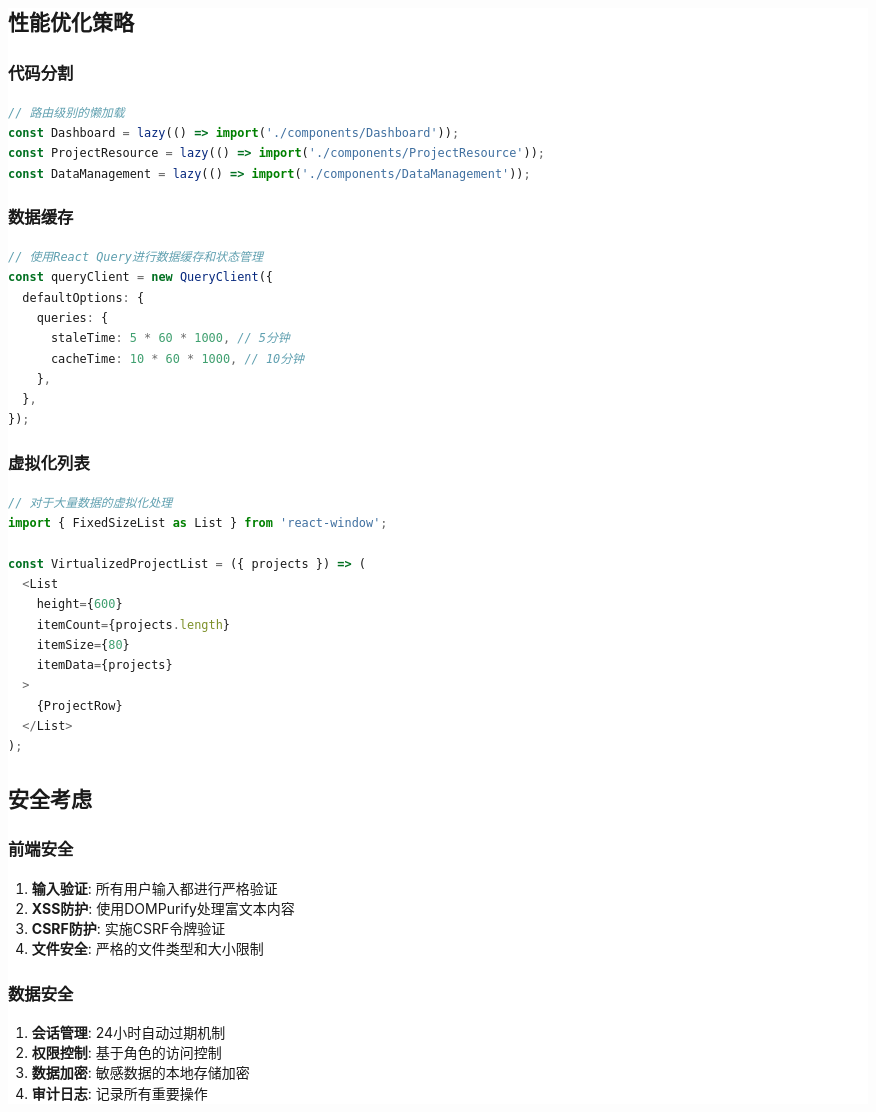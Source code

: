 ## 性能优化策略

### 代码分割
```typescript
// 路由级别的懒加载
const Dashboard = lazy(() => import('./components/Dashboard'));
const ProjectResource = lazy(() => import('./components/ProjectResource'));
const DataManagement = lazy(() => import('./components/DataManagement'));
```

### 数据缓存
```typescript
// 使用React Query进行数据缓存和状态管理
const queryClient = new QueryClient({
  defaultOptions: {
    queries: {
      staleTime: 5 * 60 * 1000, // 5分钟
      cacheTime: 10 * 60 * 1000, // 10分钟
    },
  },
});
```

### 虚拟化列表
```typescript
// 对于大量数据的虚拟化处理
import { FixedSizeList as List } from 'react-window';

const VirtualizedProjectList = ({ projects }) => (
  <List
    height={600}
    itemCount={projects.length}
    itemSize={80}
    itemData={projects}
  >
    {ProjectRow}
  </List>
);
```

## 安全考虑

### 前端安全
1. **输入验证**: 所有用户输入都进行严格验证
2. **XSS防护**: 使用DOMPurify处理富文本内容
3. **CSRF防护**: 实施CSRF令牌验证
4. **文件安全**: 严格的文件类型和大小限制

### 数据安全
1. **会话管理**: 24小时自动过期机制
2. **权限控制**: 基于角色的访问控制
3. **数据加密**: 敏感数据的本地存储加密
4. **审计日志**: 记录所有重要操作
